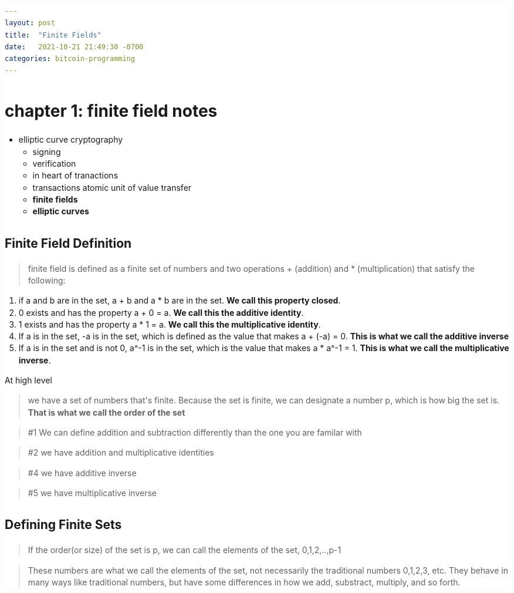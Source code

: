 ```yaml
---
layout: post
title:  "Finite Fields"
date:   2021-10-21 21:49:30 -0700
categories: bitcoin-programming
---
```



# chapter 1: finite field notes

- elliptic curve cryptography
  - signing
  - verification
  - in heart of tranactions
  - transactions atomic unit of value transfer
  - **finite fields**
  - **elliptic curves**


## Finite Field Definition

> finite field is defined as a finite set of numbers and two operations + (addition) and * (multiplication) that satisfy the following:

1. if a and b are in the set, a + b and a * b are in the set. **We call this property closed**.
2. 0 exists and has the property a + 0 = a. **We call this the additive identity**.
3. 1 exists and has the property a * 1 = a. **We call this the multiplicative identity**.
4. If a is in the set, -a is in the set, which is defined as the value that makes a + (-a) = 0. **This is what we call the additive inverse**
5. If a is in the set and is not 0, a^-1 is in the set, which is the value that makes a * a^-1 = 1. **This is what we call the multiplicative inverse**. 


At high level
> we have a set of numbers that's finite. Because the set is finite, we can designate a number p, which is how big the set is. **That is what we call the order of the set**

> #1 We can define addition and subtraction differently than the one you are familar with

> #2 we have addition and multiplicative identities

> #4 we have additive inverse

> #5 we have multiplicative inverse


## Defining Finite Sets

> If the order(or size) of the set is p, we can call the elements of the set, 0,1,2,..,p-1

> These numbers are what we call the elements of the set, not necessarily the traditional numbers 0,1,2,3, etc. They behave in many ways like traditional numbers, but have some differences in how we add, substract, multiply, and so forth.
